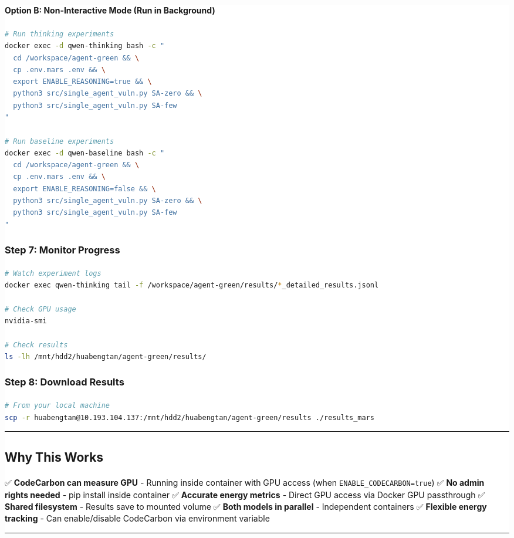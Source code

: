 #### Option B: Non-Interactive Mode (Run in Background)

```bash
# Run thinking experiments
docker exec -d qwen-thinking bash -c "
  cd /workspace/agent-green && \
  cp .env.mars .env && \
  export ENABLE_REASONING=true && \
  python3 src/single_agent_vuln.py SA-zero && \
  python3 src/single_agent_vuln.py SA-few
"

# Run baseline experiments
docker exec -d qwen-baseline bash -c "
  cd /workspace/agent-green && \
  cp .env.mars .env && \
  export ENABLE_REASONING=false && \
  python3 src/single_agent_vuln.py SA-zero && \
  python3 src/single_agent_vuln.py SA-few
"
```

### Step 7: Monitor Progress

```bash
# Watch experiment logs
docker exec qwen-thinking tail -f /workspace/agent-green/results/*_detailed_results.jsonl

# Check GPU usage
nvidia-smi

# Check results
ls -lh /mnt/hdd2/huabengtan/agent-green/results/
```

### Step 8: Download Results

```bash
# From your local machine
scp -r huabengtan@10.193.104.137:/mnt/hdd2/huabengtan/agent-green/results ./results_mars
```

---

## Why This Works

✅ **CodeCarbon can measure GPU** - Running inside container with GPU access (when `ENABLE_CODECARBON=true`)
✅ **No admin rights needed** - pip install inside container
✅ **Accurate energy metrics** - Direct GPU access via Docker GPU passthrough
✅ **Shared filesystem** - Results save to mounted volume
✅ **Both models in parallel** - Independent containers
✅ **Flexible energy tracking** - Can enable/disable CodeCarbon via environment variable

---